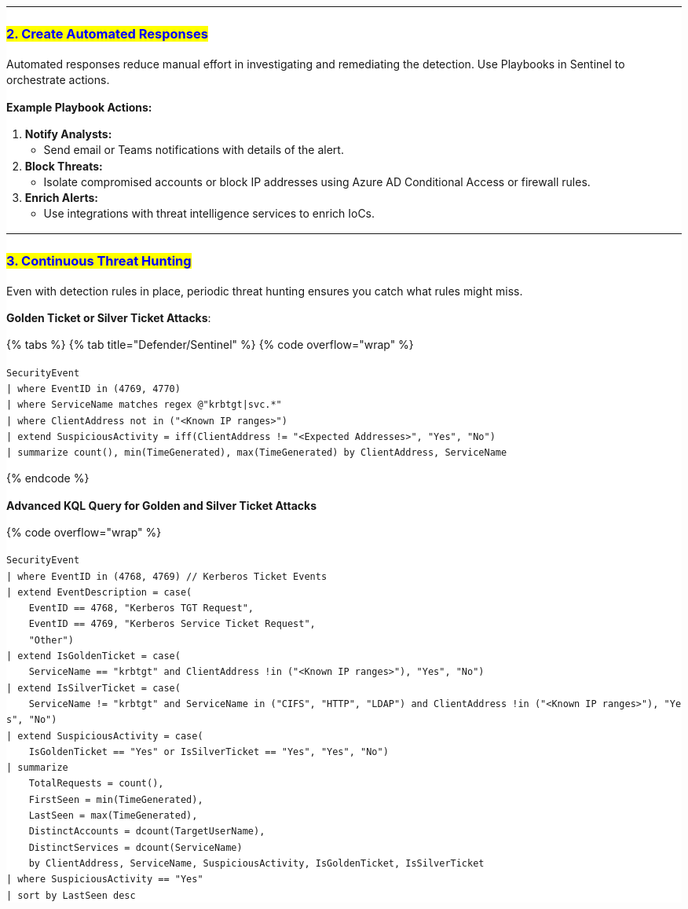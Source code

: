 ***

### <mark style="color:blue;">**2. Create Automated Responses**</mark>

Automated responses reduce manual effort in investigating and remediating the detection. Use Playbooks in Sentinel to orchestrate actions.

**Example Playbook Actions:**

1. **Notify Analysts:**
   * Send email or Teams notifications with details of the alert.
2. **Block Threats:**
   * Isolate compromised accounts or block IP addresses using Azure AD Conditional Access or firewall rules.
3. **Enrich Alerts:**
   * Use integrations with threat intelligence services to enrich IoCs.

***

### <mark style="color:blue;">**3. Continuous Threat Hunting**</mark>

Even with detection rules in place, periodic threat hunting ensures you catch what rules might miss.

**Golden Ticket or Silver Ticket Attacks**:

{% tabs %}
{% tab title="Defender/Sentinel" %}
{% code overflow="wrap" %}
```kusto
SecurityEvent
| where EventID in (4769, 4770)
| where ServiceName matches regex @"krbtgt|svc.*"
| where ClientAddress not in ("<Known IP ranges>")
| extend SuspiciousActivity = iff(ClientAddress != "<Expected Addresses>", "Yes", "No")
| summarize count(), min(TimeGenerated), max(TimeGenerated) by ClientAddress, ServiceName
```
{% endcode %}

**Advanced KQL Query for Golden and Silver Ticket Attacks**

{% code overflow="wrap" %}
```kusto
SecurityEvent
| where EventID in (4768, 4769) // Kerberos Ticket Events
| extend EventDescription = case(
    EventID == 4768, "Kerberos TGT Request",
    EventID == 4769, "Kerberos Service Ticket Request",
    "Other")
| extend IsGoldenTicket = case(
    ServiceName == "krbtgt" and ClientAddress !in ("<Known IP ranges>"), "Yes", "No")
| extend IsSilverTicket = case(
    ServiceName != "krbtgt" and ServiceName in ("CIFS", "HTTP", "LDAP") and ClientAddress !in ("<Known IP ranges>"), "Yes", "No")
| extend SuspiciousActivity = case(
    IsGoldenTicket == "Yes" or IsSilverTicket == "Yes", "Yes", "No")
| summarize 
    TotalRequests = count(), 
    FirstSeen = min(TimeGenerated), 
    LastSeen = max(TimeGenerated),
    DistinctAccounts = dcount(TargetUserName),
    DistinctServices = dcount(ServiceName)
    by ClientAddress, ServiceName, SuspiciousActivity, IsGoldenTicket, IsSilverTicket
| where SuspiciousActivity == "Yes"
| sort by LastSeen desc
```